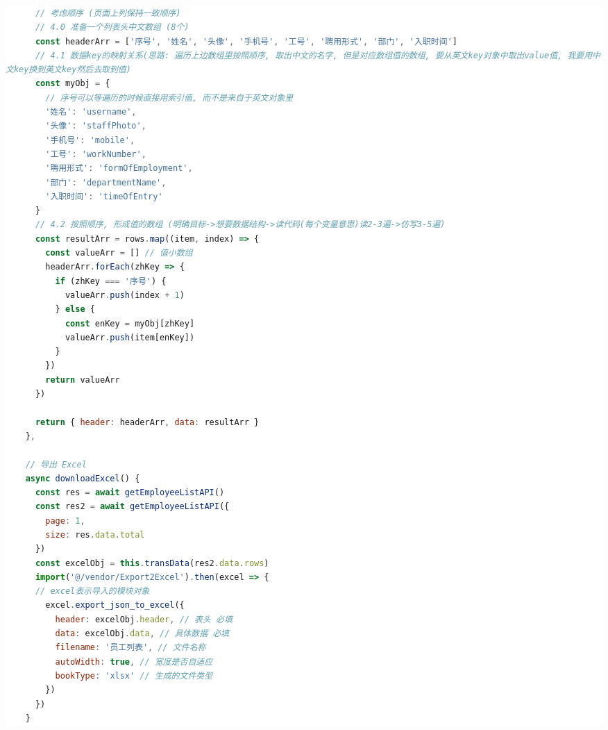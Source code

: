    ```js
         // 考虑顺序 (页面上列保持一致顺序)
         // 4.0 准备一个列表头中文数组 (8个)
         const headerArr = ['序号', '姓名', '头像', '手机号', '工号', '聘用形式', '部门', '入职时间']
         // 4.1 数据key的映射关系(思路: 遍历上边数组里按照顺序, 取出中文的名字, 但是对应数组值的数组, 要从英文key对象中取出value值, 我要用中文key换到英文key然后去取到值)
         const myObj = {
           // 序号可以等遍历的时候直接用索引值, 而不是来自于英文对象里
           '姓名': 'username',
           '头像': 'staffPhoto',
           '手机号': 'mobile',
           '工号': 'workNumber',
           '聘用形式': 'formOfEmployment',
           '部门': 'departmentName',
           '入职时间': 'timeOfEntry'
         }
         // 4.2 按照顺序, 形成值的数组 (明确目标->想要数据结构->读代码(每个变量意思)读2-3遍->仿写3-5遍)
         const resultArr = rows.map((item, index) => {
           const valueArr = [] // 值小数组
           headerArr.forEach(zhKey => {
             if (zhKey === '序号') {
               valueArr.push(index + 1)
             } else {
               const enKey = myObj[zhKey]
               valueArr.push(item[enKey])
             }
           })
           return valueArr
         })
   
         return { header: headerArr, data: resultArr }
       },
   
       // 导出 Excel
       async downloadExcel() {
         const res = await getEmployeeListAPI()
         const res2 = await getEmployeeListAPI({
           page: 1,
           size: res.data.total
         })
         const excelObj = this.transData(res2.data.rows)
         import('@/vendor/Export2Excel').then(excel => {
         // excel表示导入的模块对象
           excel.export_json_to_excel({
             header: excelObj.header, // 表头 必填
             data: excelObj.data, // 具体数据 必填
             filename: '员工列表', // 文件名称
             autoWidth: true, // 宽度是否自适应
             bookType: 'xlsx' // 生成的文件类型
           })
         })
       }
   ```
